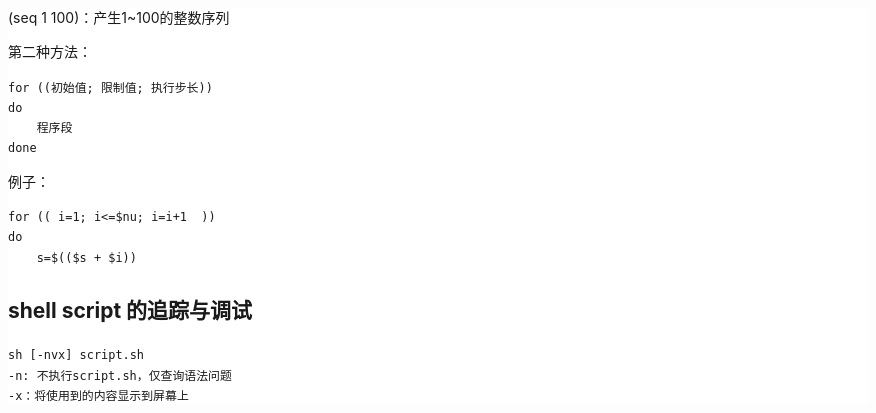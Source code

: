 (seq 1 100)：产生1~100的整数序列  

第二种方法：
```shell
for ((初始值; 限制值; 执行步长))  
do  
    程序段  
done
```

例子：  
```shell
for (( i=1; i<=$nu; i=i+1  ))
do
    s=$(($s + $i))
```

## shell script 的追踪与调试  
```shell
sh [-nvx] script.sh  
-n: 不执行script.sh，仅查询语法问题  
-x：将使用到的内容显示到屏幕上

```